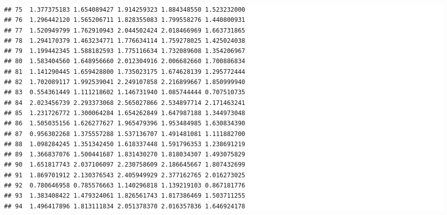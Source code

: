     ## 75  1.377375183 1.654089427 1.914259323 1.884348550 1.523232000
    ## 76  1.296442120 1.565206711 1.828355083 1.799558276 1.440800931
    ## 77  1.520949799 1.762910943 2.044502424 2.018466969 1.663731865
    ## 78  1.294170379 1.463234771 1.776634114 1.759278025 1.425024038
    ## 79  1.199442345 1.588182593 1.775116634 1.732089608 1.354206967
    ## 80  1.583404560 1.648956660 2.012304916 2.006682660 1.700886834
    ## 81  1.141290445 1.659428800 1.735023175 1.674628139 1.295772444
    ## 82  1.702089117 1.992539041 2.249107858 2.216899667 1.850999940
    ## 83  0.554361449 1.111218602 1.146731940 1.085744444 0.707510735
    ## 84  2.023456739 2.293373068 2.565027866 2.534897714 2.171463241
    ## 85  1.231726772 1.300064284 1.654262849 1.647987188 1.344973048
    ## 86  1.505035156 1.626277627 1.965479396 1.953484985 1.630834390
    ## 87  0.956302268 1.375557288 1.537136707 1.491481081 1.111882700
    ## 88  1.098284245 1.351342450 1.618337448 1.591796353 1.238691219
    ## 89  1.366837076 1.500441687 1.831430270 1.818034307 1.493075829
    ## 90  1.651817743 2.037106097 2.230758609 2.186645667 1.807432699
    ## 91  1.869701912 2.130376543 2.405949929 2.377162765 2.016273025
    ## 92  0.780646958 0.785576663 1.140296818 1.139219103 0.867181776
    ## 93  1.383408422 1.479324061 1.826561743 1.817386469 1.503711255
    ## 94  1.496417896 1.813111834 2.051378370 2.016357836 1.646924178